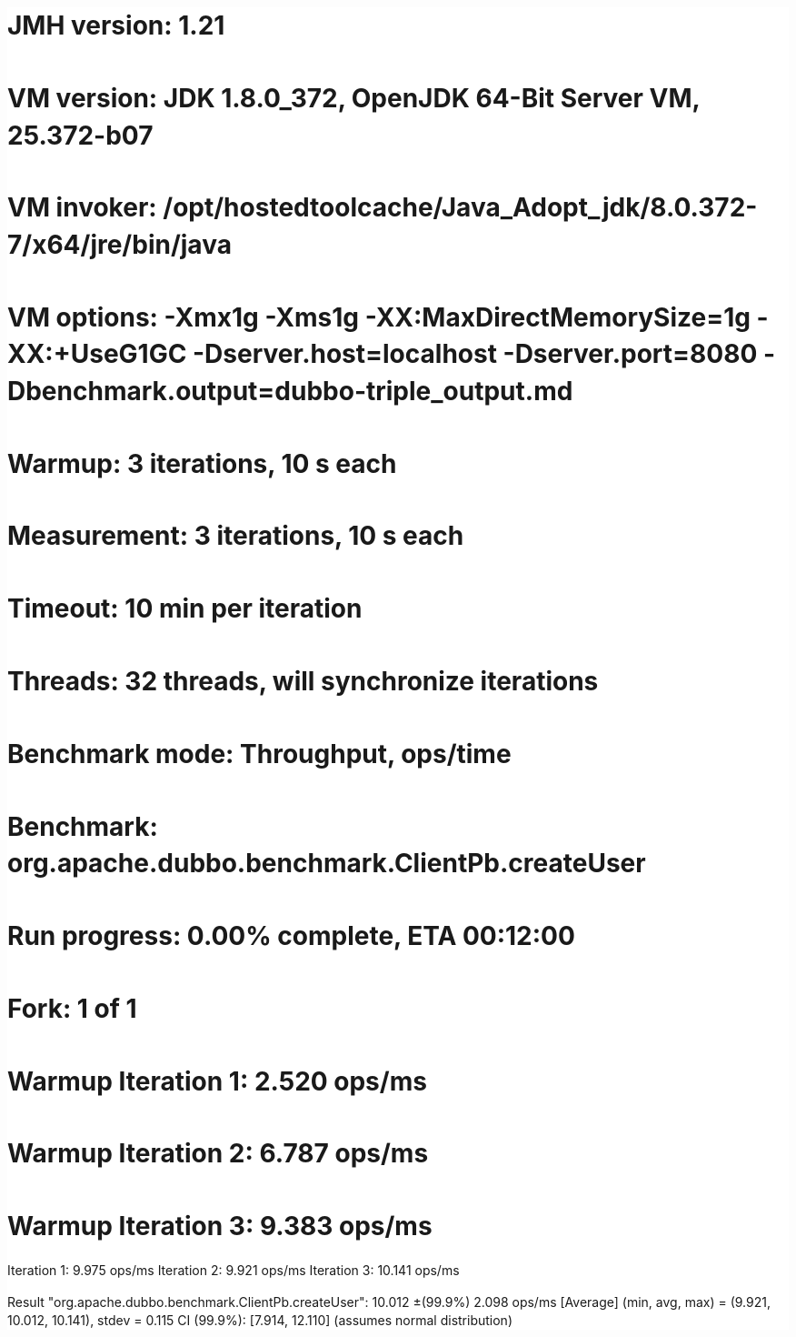 # JMH version: 1.21
# VM version: JDK 1.8.0_372, OpenJDK 64-Bit Server VM, 25.372-b07
# VM invoker: /opt/hostedtoolcache/Java_Adopt_jdk/8.0.372-7/x64/jre/bin/java
# VM options: -Xmx1g -Xms1g -XX:MaxDirectMemorySize=1g -XX:+UseG1GC -Dserver.host=localhost -Dserver.port=8080 -Dbenchmark.output=dubbo-triple_output.md
# Warmup: 3 iterations, 10 s each
# Measurement: 3 iterations, 10 s each
# Timeout: 10 min per iteration
# Threads: 32 threads, will synchronize iterations
# Benchmark mode: Throughput, ops/time
# Benchmark: org.apache.dubbo.benchmark.ClientPb.createUser

# Run progress: 0.00% complete, ETA 00:12:00
# Fork: 1 of 1
# Warmup Iteration   1: 2.520 ops/ms
# Warmup Iteration   2: 6.787 ops/ms
# Warmup Iteration   3: 9.383 ops/ms
Iteration   1: 9.975 ops/ms
Iteration   2: 9.921 ops/ms
Iteration   3: 10.141 ops/ms


Result "org.apache.dubbo.benchmark.ClientPb.createUser":
  10.012 ±(99.9%) 2.098 ops/ms [Average]
  (min, avg, max) = (9.921, 10.012, 10.141), stdev = 0.115
  CI (99.9%): [7.914, 12.110] (assumes normal distribution)
